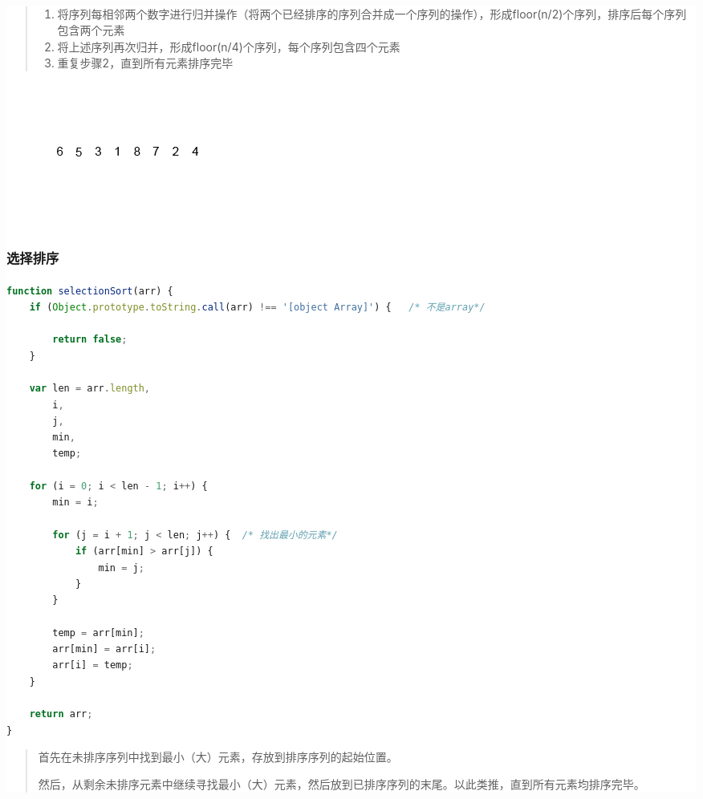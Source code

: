 >1. 将序列每相邻两个数字进行归并操作（将两个已经排序的序列合并成一个序列的操作），形成floor(n/2)个序列，排序后每个序列包含两个元素
>2. 将上述序列再次归并，形成floor(n/4)个序列，每个序列包含四个元素
>3. 重复步骤2，直到所有元素排序完毕

![Merge Sort gif](./images/3.gif)

### 选择排序
```javascript
function selectionSort(arr) {
    if (Object.prototype.toString.call(arr) !== '[object Array]') {   /* 不是array*/

        return false;
    }

    var len = arr.length,
        i,
        j,
        min,
        temp;

    for (i = 0; i < len - 1; i++) {
        min = i;

        for (j = i + 1; j < len; j++) {  /* 找出最小的元素*/
            if (arr[min] > arr[j]) {
                min = j;
            }
        }

        temp = arr[min];
        arr[min] = arr[i];
        arr[i] = temp;
    }

    return arr;
}
```
>首先在未排序序列中找到最小（大）元素，存放到排序序列的起始位置。
>
>然后，从剩余未排序元素中继续寻找最小（大）元素，然后放到已排序序列的末尾。以此类推，直到所有元素均排序完毕。
